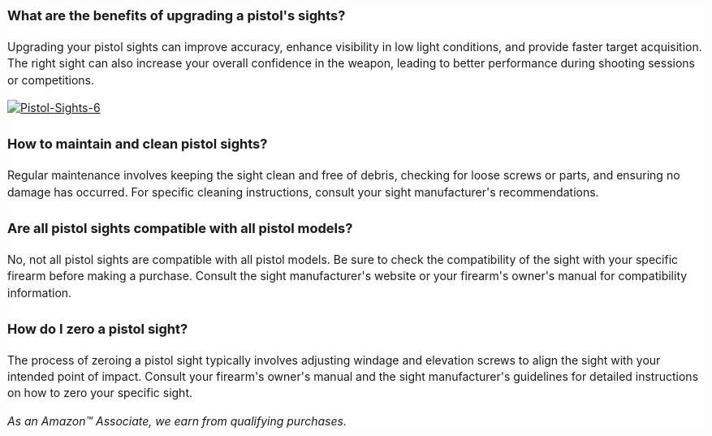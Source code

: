 
### What are the benefits of upgrading a pistol's sights?

Upgrading your pistol sights can improve accuracy, enhance visibility in low light conditions, and provide faster target acquisition. The right sight can also increase your overall confidence in the weapon, leading to better performance during shooting sessions or competitions. 

<div><a href="https://serp.ly/@universityofguns/amazon/pistol-sights?utm_source=universityofguns&utm_medium=website&utm_campaign=universityofguns.com&utm_content=pistol-sights&utm_term=pistol-sights-6"><img src="https://imagedelivery.net/vy2bglCGN6hEeWOnSe2c7A/Pistol-Sights-6/w=720,h=540,fit=pad,background=black" alt="Pistol-Sights-6"></a></div>


### How to maintain and clean pistol sights?

Regular maintenance involves keeping the sight clean and free of debris, checking for loose screws or parts, and ensuring no damage has occurred. For specific cleaning instructions, consult your sight manufacturer's recommendations. 


### Are all pistol sights compatible with all pistol models?

No, not all pistol sights are compatible with all pistol models. Be sure to check the compatibility of the sight with your specific firearm before making a purchase. Consult the sight manufacturer's website or your firearm's owner's manual for compatibility information. 


### How do I zero a pistol sight?

The process of zeroing a pistol sight typically involves adjusting windage and elevation screws to align the sight with your intended point of impact. Consult your firearm's owner's manual and the sight manufacturer's guidelines for detailed instructions on how to zero your specific sight. 

*As an Amazon™ Associate, we earn from qualifying purchases.*